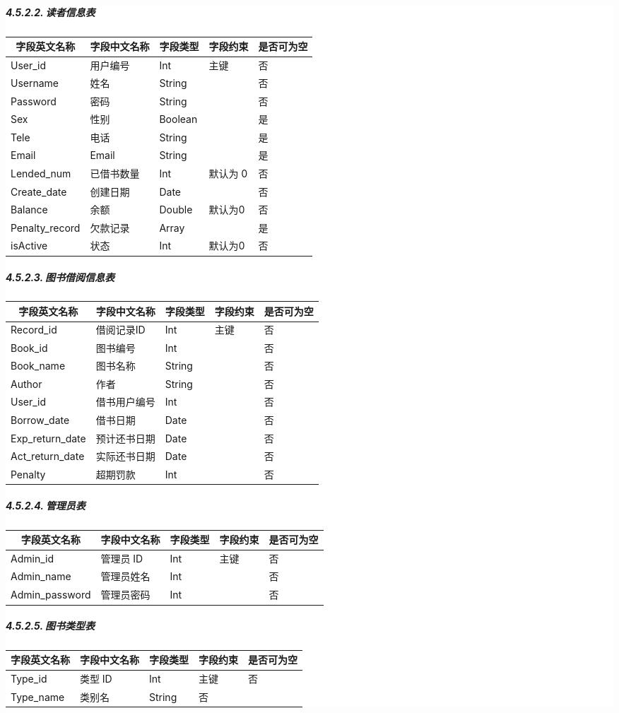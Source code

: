 ##### 4.5.2.2.	读者信息表
| 字段英文名称| 字段中文名称| 字段类型| 字段约束| 是否可为空|
| ---- | ---- | ---- | ---- | ---- |
| User_id| 用户编号| Int| 主键| 否|
| Username| 姓名| String| | 否|
| Password| 密码| String| | 否|
| Sex| 性别| Boolean| | 是|
| Tele| 电话| String| | 是|
| Email| Email| String| | 是|
| Lended_num| 已借书数量| Int| 默认为 0| 否|
| Create_date| 创建日期| Date| | 否|
| Balance| 余额| Double| 默认为0| 否|
| Penalty_record| 欠款记录| Array| | 是|
| isActive| 状态| Int| 默认为0| 否|

##### 4.5.2.3.	图书借阅信息表
| 字段英文名称| 字段中文名称| 字段类型| 字段约束| 是否可为空|
| ---- | ---- | ---- | ---- | ---- |
| Record_id| 借阅记录ID | Int| 主键| 否|
| Book_id| 图书编号| Int  | | 否|
| Book_name| 图书名称| String| | 否|
|Author| 作者| String| | 否| |
|User_id| 借书用户编号| Int| | 否| | |
| Borrow_date | 借书日期| Date| | 否|
| Exp_return_date | 预计还书日期| Date| | 否|
| Act_return_date| 实际还书日期| Date| | 否|
| Penalty| 超期罚款| Int| | 否|

##### 4.5.2.4.	管理员表
| 字段英文名称| 字段中文名称| 字段类型| 字段约束| 是否可为空|
| ---- | ---- | ---- | ---- | ---- |
| Admin_id| 管理员 ID| Int| 主键| 否|
| Admin_name| 管理员姓名| Int| | 否|
| Admin_password| 管理员密码| Int| | 否|

##### 4.5.2.5.	图书类型表
| 字段英文名称| 字段中文名称| 字段类型| 字段约束| 是否可为空|
| ---- | ---- | ---- | ---- | ---- |
| Type_id| 类型 ID|  Int| 主键| 否|
| Type_name| 类别名|  String| 	否|
